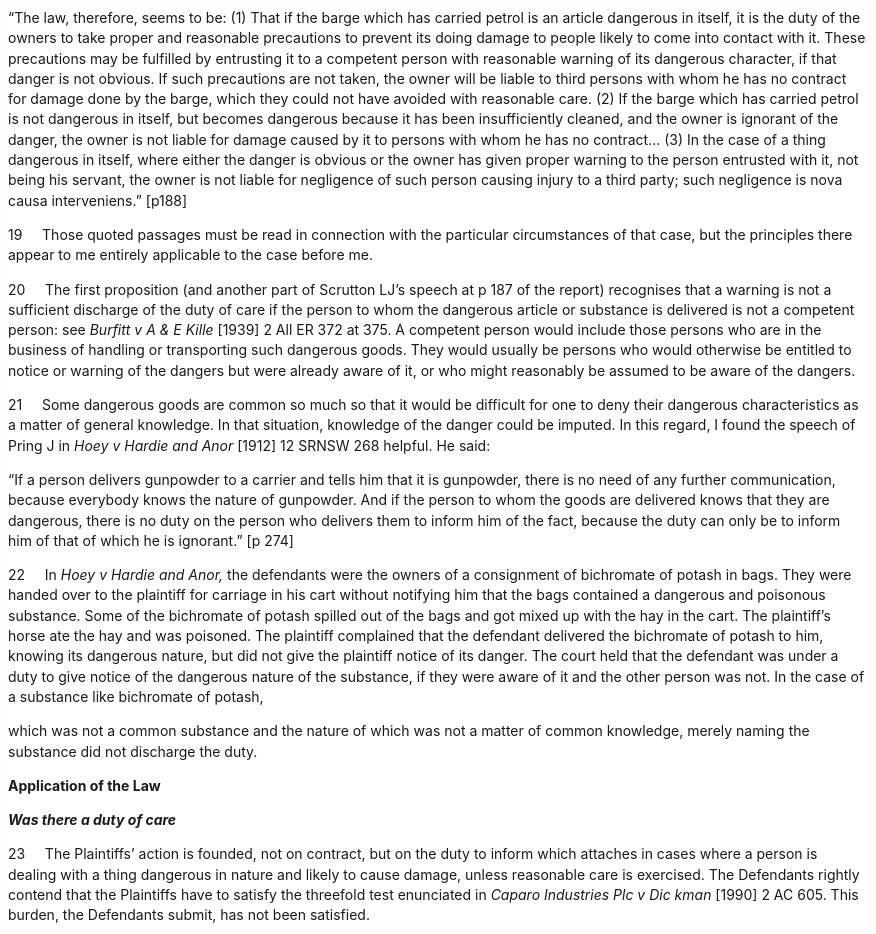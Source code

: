  “The law, therefore, seems to be: (1) That if the barge which has carried petrol is an article dangerous in itself, it is the duty of the owners to take proper and reasonable precautions to prevent its doing damage to people likely to come into contact with it. These precautions may be fulfilled by entrusting it to a competent person with reasonable warning of its dangerous character, if that danger is not obvious. If such precautions are not taken, the owner will be liable to third persons with whom he has no contract for damage done by the barge, which they could not have avoided with reasonable care. (2) If the barge which has carried petrol is not dangerous in itself, but becomes dangerous because it has been insufficiently cleaned, and the owner is ignorant of the danger, the owner is not liable for damage caused by it to persons with whom he has no contract... (3) In the case of a thing dangerous in itself, where either the danger is obvious or the owner has given proper warning to the person entrusted with it, not being his servant, the owner is not liable for negligence of such person causing injury to a third party; such negligence is nova causa interveniens.” [p188] 

19     Those quoted passages must be read in connection with the particular circumstances of that case, but the principles there appear to me entirely applicable to the case before me. 

20     The first proposition (and another part of Scrutton LJ’s speech at p 187 of the report) recognises that a warning is not a sufficient discharge of the duty of care if the person to whom the dangerous article or substance is delivered is not a competent person: see _Burfitt v A & E Kille_ [1939] 2 All ER 372 at 375. A competent person would include those persons who are in the business of handling or transporting such dangerous goods. They would usually be persons who would otherwise be entitled to notice or warning of the dangers but were already aware of it, or who might reasonably be assumed to be aware of the dangers. 

21     Some dangerous goods are common so much so that it would be difficult for one to deny their dangerous characteristics as a matter of general knowledge. In that situation, knowledge of the danger could be imputed. In this regard, I found the speech of Pring J in _Hoey v Hardie and Anor_ [1912] 12 SRNSW 268 helpful. He said: 

 “If a person delivers gunpowder to a carrier and tells him that it is gunpowder, there is no need of any further communication, because everybody knows the nature of gunpowder. And if the person to whom the goods are delivered knows that they are dangerous, there is no duty on the person who delivers them to inform him of the fact, because the duty can only be to inform him of that of which he is ignorant.” [p 274] 

22     In _Hoey v Hardie and Anor,_ the defendants were the owners of a consignment of bichromate of potash in bags. They were handed over to the plaintiff for carriage in his cart without notifying him that the bags contained a dangerous and poisonous substance. Some of the bichromate of potash spilled out of the bags and got mixed up with the hay in the cart. The plaintiff’s horse ate the hay and was poisoned. The plaintiff complained that the defendant delivered the bichromate of potash to him, knowing its dangerous nature, but did not give the plaintiff notice of its danger. The court held that the defendant was under a duty to give notice of the dangerous nature of the substance, if they were aware of it and the other person was not. In the case of a substance like bichromate of potash, 


which was not a common substance and the nature of which was not a matter of common knowledge, merely naming the substance did not discharge the duty. 

**Application of the Law** 

**_Was there a duty of care_** 

23     The Plaintiffs’ action is founded, not on contract, but on the duty to inform which attaches in cases where a person is dealing with a thing dangerous in nature and likely to cause damage, unless reasonable care is exercised. The Defendants rightly contend that the Plaintiffs have to satisfy the threefold test enunciated in _Caparo Industries Plc v Dic kman_ [1990] 2 AC 605. This burden, the Defendants submit, has not been satisfied. 
